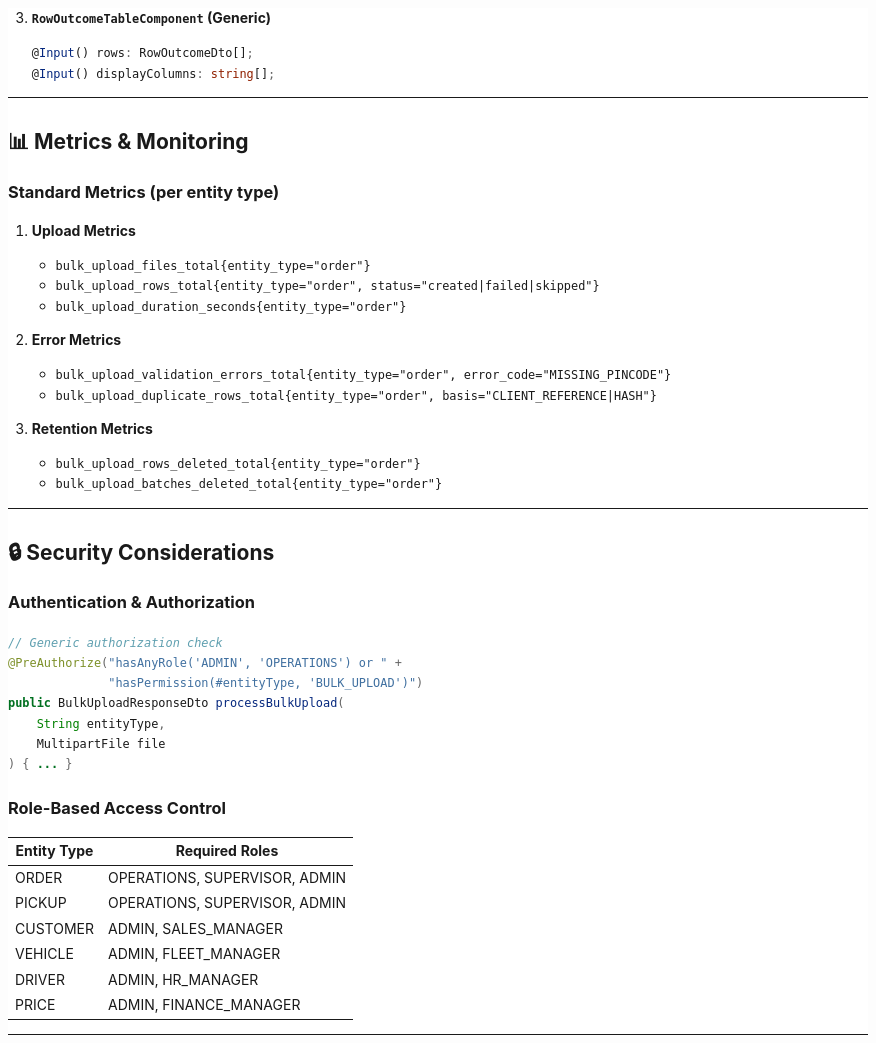3. **`RowOutcomeTableComponent` (Generic)**
   ```typescript
   @Input() rows: RowOutcomeDto[];
   @Input() displayColumns: string[];
   ```

---

## 📊 Metrics & Monitoring

### Standard Metrics (per entity type)

1. **Upload Metrics**
   - `bulk_upload_files_total{entity_type="order"}`
   - `bulk_upload_rows_total{entity_type="order", status="created|failed|skipped"}`
   - `bulk_upload_duration_seconds{entity_type="order"}`

2. **Error Metrics**
   - `bulk_upload_validation_errors_total{entity_type="order", error_code="MISSING_PINCODE"}`
   - `bulk_upload_duplicate_rows_total{entity_type="order", basis="CLIENT_REFERENCE|HASH"}`

3. **Retention Metrics**
   - `bulk_upload_rows_deleted_total{entity_type="order"}`
   - `bulk_upload_batches_deleted_total{entity_type="order"}`

---

## 🔒 Security Considerations

### Authentication & Authorization

```java
// Generic authorization check
@PreAuthorize("hasAnyRole('ADMIN', 'OPERATIONS') or " +
              "hasPermission(#entityType, 'BULK_UPLOAD')")
public BulkUploadResponseDto processBulkUpload(
    String entityType, 
    MultipartFile file
) { ... }
```

### Role-Based Access Control

| Entity Type | Required Roles |
|------------|----------------|
| ORDER | OPERATIONS, SUPERVISOR, ADMIN |
| PICKUP | OPERATIONS, SUPERVISOR, ADMIN |
| CUSTOMER | ADMIN, SALES_MANAGER |
| VEHICLE | ADMIN, FLEET_MANAGER |
| DRIVER | ADMIN, HR_MANAGER |
| PRICE | ADMIN, FINANCE_MANAGER |

---